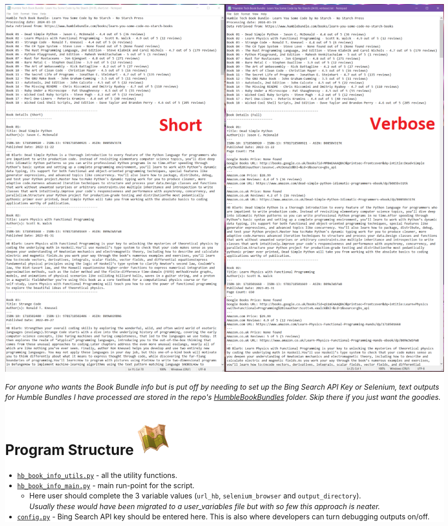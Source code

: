[![Preview Both Text Files](./misc/screenshot_output_both_small_lysc.png)](./misc/screenshot_output_both_large_lysc.png)

_For anyone who wants the Book Bundle info but is put off by needing to set up the Bing Search API Key or Selenium, text outputs for Humble Bundles I have processed are stored in the repo's [HumbleBookBundles](/HumbleBundleBooks/) folder. Skip there if you just want the goodies._


# Program Structure ![alt text](misc/map.png)

* [`hb_book_info_utils.py`](/hb_book_info_utils.py) - all the utility functions.
* [`hb_book_info_main.py`](/hb_book_info_main.py) - main run-point for the script. 
  * Here user should complete the 3 variable values (`url_hb`, `selenium_browser` and `output_directory`).  
  _Usually these would have been migrated to a user_variables file but with so few this approach is neater._
* [`config.py`](/config.py) - Bing Search API key should be entered here. This is also where developers can turn debugging outputs on/off.
